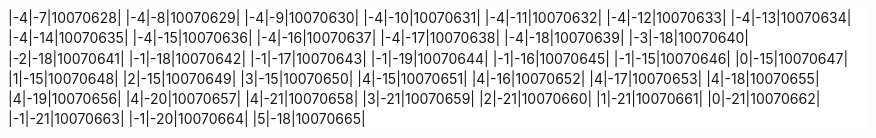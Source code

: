 |-4|-7|10070628|
|-4|-8|10070629|
|-4|-9|10070630|
|-4|-10|10070631|
|-4|-11|10070632|
|-4|-12|10070633|
|-4|-13|10070634|
|-4|-14|10070635|
|-4|-15|10070636|
|-4|-16|10070637|
|-4|-17|10070638|
|-4|-18|10070639|
|-3|-18|10070640|
|-2|-18|10070641|
|-1|-18|10070642|
|-1|-17|10070643|
|-1|-19|10070644|
|-1|-16|10070645|
|-1|-15|10070646|
|0|-15|10070647|
|1|-15|10070648|
|2|-15|10070649|
|3|-15|10070650|
|4|-15|10070651|
|4|-16|10070652|
|4|-17|10070653|
|4|-18|10070655|
|4|-19|10070656|
|4|-20|10070657|
|4|-21|10070658|
|3|-21|10070659|
|2|-21|10070660|
|1|-21|10070661|
|0|-21|10070662|
|-1|-21|10070663|
|-1|-20|10070664|
|5|-18|10070665|